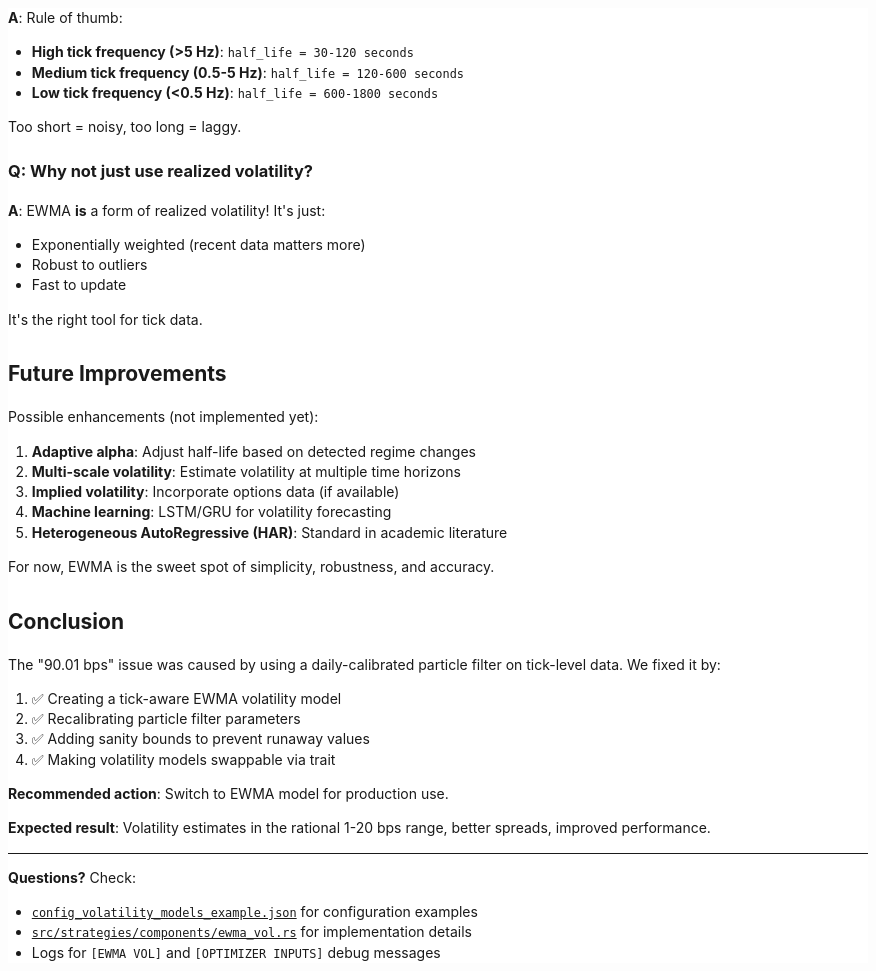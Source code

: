 **A**: Rule of thumb:
- **High tick frequency (>5 Hz)**: `half_life = 30-120 seconds`
- **Medium tick frequency (0.5-5 Hz)**: `half_life = 120-600 seconds`
- **Low tick frequency (<0.5 Hz)**: `half_life = 600-1800 seconds`

Too short = noisy, too long = laggy.

### Q: Why not just use realized volatility?

**A**: EWMA **is** a form of realized volatility! It's just:
- Exponentially weighted (recent data matters more)
- Robust to outliers
- Fast to update

It's the right tool for tick data.

## Future Improvements

Possible enhancements (not implemented yet):

1. **Adaptive alpha**: Adjust half-life based on detected regime changes
2. **Multi-scale volatility**: Estimate volatility at multiple time horizons
3. **Implied volatility**: Incorporate options data (if available)
4. **Machine learning**: LSTM/GRU for volatility forecasting
5. **Heterogeneous AutoRegressive (HAR)**: Standard in academic literature

For now, EWMA is the sweet spot of simplicity, robustness, and accuracy.

## Conclusion

The "90.01 bps" issue was caused by using a daily-calibrated particle filter on tick-level data. We fixed it by:

1. ✅ Creating a tick-aware EWMA volatility model
2. ✅ Recalibrating particle filter parameters
3. ✅ Adding sanity bounds to prevent runaway values
4. ✅ Making volatility models swappable via trait

**Recommended action**: Switch to EWMA model for production use.

**Expected result**: Volatility estimates in the rational 1-20 bps range, better spreads, improved performance.

---

**Questions?** Check:
- [`config_volatility_models_example.json`](config_volatility_models_example.json) for configuration examples
- [`src/strategies/components/ewma_vol.rs`](src/strategies/components/ewma_vol.rs) for implementation details
- Logs for `[EWMA VOL]` and `[OPTIMIZER INPUTS]` debug messages
